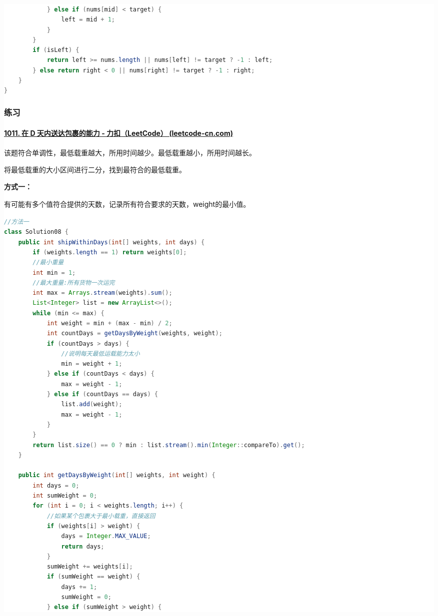 ```java
            } else if (nums[mid] < target) {
                left = mid + 1;
            }
        }
        if (isLeft) {
            return left >= nums.length || nums[left] != target ? -1 : left;
        } else return right < 0 || nums[right] != target ? -1 : right;
    }
}
```

### 练习

#### [1011. 在 D 天内送达包裹的能力 - 力扣（LeetCode） (leetcode-cn.com)](https://leetcode-cn.com/problems/capacity-to-ship-packages-within-d-days/)

该题符合单调性，最低载重越大，所用时间越少。最低载重越小，所用时间越长。

将最低载重的大小区间进行二分，找到最符合的最低载重。

**方式一：**

有可能有多个值符合提供的天数，记录所有符合要求的天数，weight的最小值。

```java
//方法一
class Solution08 {
    public int shipWithinDays(int[] weights, int days) {
        if (weights.length == 1) return weights[0];
        //最小重量
        int min = 1;
        //最大重量:所有货物一次运完
        int max = Arrays.stream(weights).sum();
        List<Integer> list = new ArrayList<>();
        while (min <= max) {
            int weight = min + (max - min) / 2;
            int countDays = getDaysByWeight(weights, weight);
            if (countDays > days) {
                //说明每天最低运载能力太小
                min = weight + 1;
            } else if (countDays < days) {
                max = weight - 1;
            } else if (countDays == days) {
                list.add(weight);
                max = weight - 1;
            }
        }
        return list.size() == 0 ? min : list.stream().min(Integer::compareTo).get();
    }

    public int getDaysByWeight(int[] weights, int weight) {
        int days = 0;
        int sumWeight = 0;
        for (int i = 0; i < weights.length; i++) {
            //如果某个包裹大于最小载重，直接返回
            if (weights[i] > weight) {
                days = Integer.MAX_VALUE;
                return days;
            }
            sumWeight += weights[i];
            if (sumWeight == weight) {
                days += 1;
                sumWeight = 0;
            } else if (sumWeight > weight) {
```